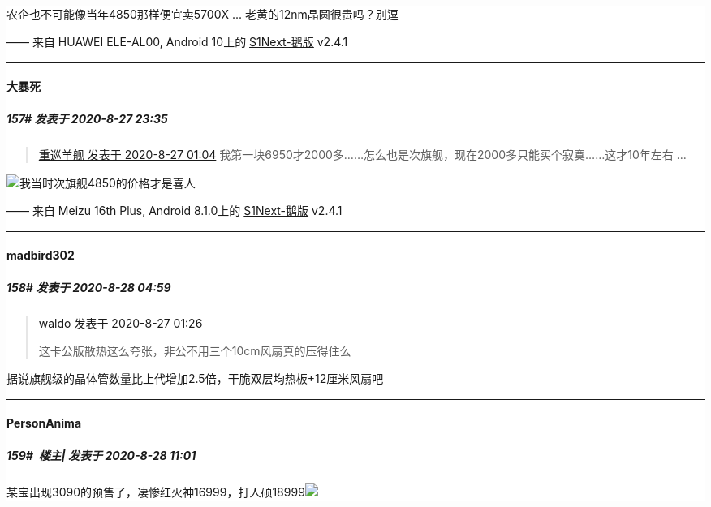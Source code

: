 
农企也不可能像当年4850那样便宜卖5700X ...</blockquote>
老黄的12nm晶圆很贵吗？别逗 

—— 来自 HUAWEI ELE-AL00, Android 10上的 [S1Next-鹅版](https://github.com/ykrank/S1-Next/releases) v2.4.1







-----

####  大暴死  
##### 157#       发表于 2020-8-27 23:35



<blockquote><a href="httphttps://bbs.saraba1st.com/2b/forum.php?mod=redirect&amp;goto=findpost&amp;pid=48560901&amp;ptid=1956145" target="_blank">重巡羊舰 发表于 2020-8-27 01:04</a>
我第一块6950才2000多……怎么也是次旗舰，现在2000多只能买个寂寞……这才10年左右 ...</blockquote>
<img src="https://static.saraba1st.com/image/smiley/face2017/047.png" referrerpolicy="no-referrer">我当时次旗舰4850的价格才是喜人

—— 来自 Meizu 16th Plus, Android 8.1.0上的 [S1Next-鹅版](https://github.com/ykrank/S1-Next/releases) v2.4.1







-----

####  madbird302  
##### 158#       发表于 2020-8-28 04:59



<blockquote><a href="httphttps://bbs.saraba1st.com/2b/forum.php?mod=redirect&amp;goto=findpost&amp;pid=48561000&amp;ptid=1956145" target="_blank">waldo 发表于 2020-8-27 01:26</a>

这卡公版散热这么夸张，非公不用三个10cm风扇真的压得住么</blockquote>
据说旗舰级的晶体管数量比上代增加2.5倍，干脆双层均热板+12厘米风扇吧







-----

####  PersonAnima  
##### 159#         楼主| 发表于 2020-8-28 11:01




某宝出现3090的预售了，凄惨红火神16999，打人硕18999<img src="https://static.saraba1st.com/image/smiley/face2017/053.png" referrerpolicy="no-referrer">





